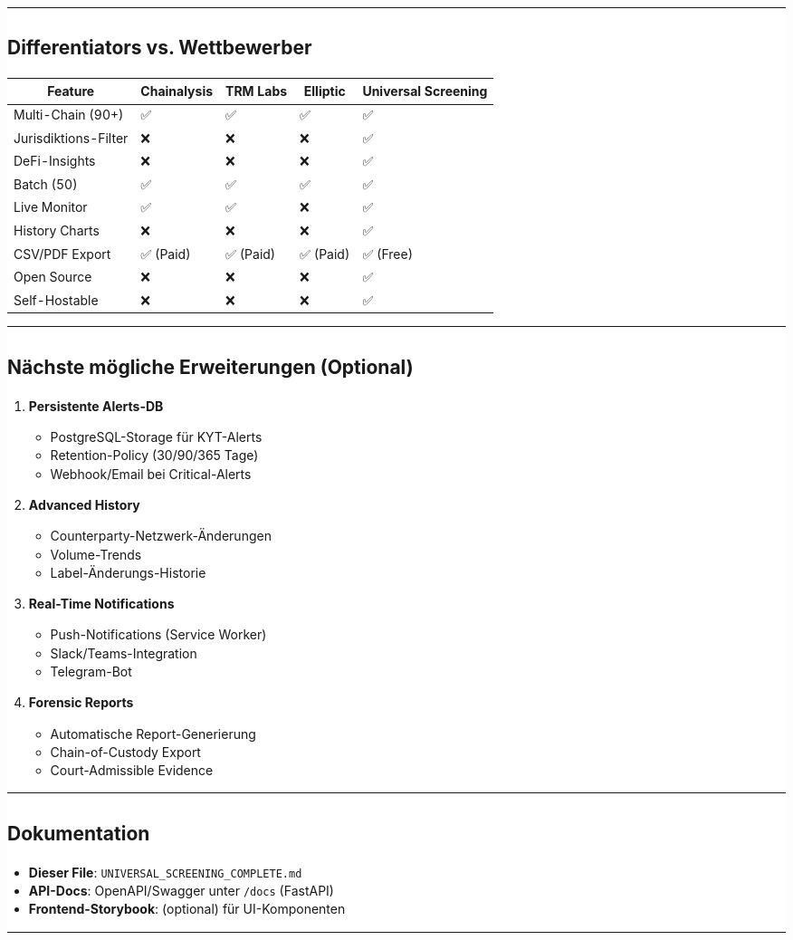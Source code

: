 
---

## Differentiators vs. Wettbewerber

| Feature | Chainalysis | TRM Labs | Elliptic | **Universal Screening** |
|---------|-------------|----------|----------|-------------------------|
| Multi-Chain (90+) | ✅ | ✅ | ✅ | ✅ |
| Jurisdiktions-Filter | ❌ | ❌ | ❌ | ✅ |
| DeFi-Insights | ❌ | ❌ | ❌ | ✅ |
| Batch (50) | ✅ | ✅ | ✅ | ✅ |
| Live Monitor | ✅ | ✅ | ❌ | ✅ |
| History Charts | ❌ | ❌ | ❌ | ✅ |
| CSV/PDF Export | ✅ (Paid) | ✅ (Paid) | ✅ (Paid) | ✅ (Free) |
| Open Source | ❌ | ❌ | ❌ | ✅ |
| Self-Hostable | ❌ | ❌ | ❌ | ✅ |

---

## Nächste mögliche Erweiterungen (Optional)

1. **Persistente Alerts-DB**
   - PostgreSQL-Storage für KYT-Alerts
   - Retention-Policy (30/90/365 Tage)
   - Webhook/Email bei Critical-Alerts

2. **Advanced History**
   - Counterparty-Netzwerk-Änderungen
   - Volume-Trends
   - Label-Änderungs-Historie

3. **Real-Time Notifications**
   - Push-Notifications (Service Worker)
   - Slack/Teams-Integration
   - Telegram-Bot

4. **Forensic Reports**
   - Automatische Report-Generierung
   - Chain-of-Custody Export
   - Court-Admissible Evidence

---

## Dokumentation

- **Dieser File**: `UNIVERSAL_SCREENING_COMPLETE.md`
- **API-Docs**: OpenAPI/Swagger unter `/docs` (FastAPI)
- **Frontend-Storybook**: (optional) für UI-Komponenten

---